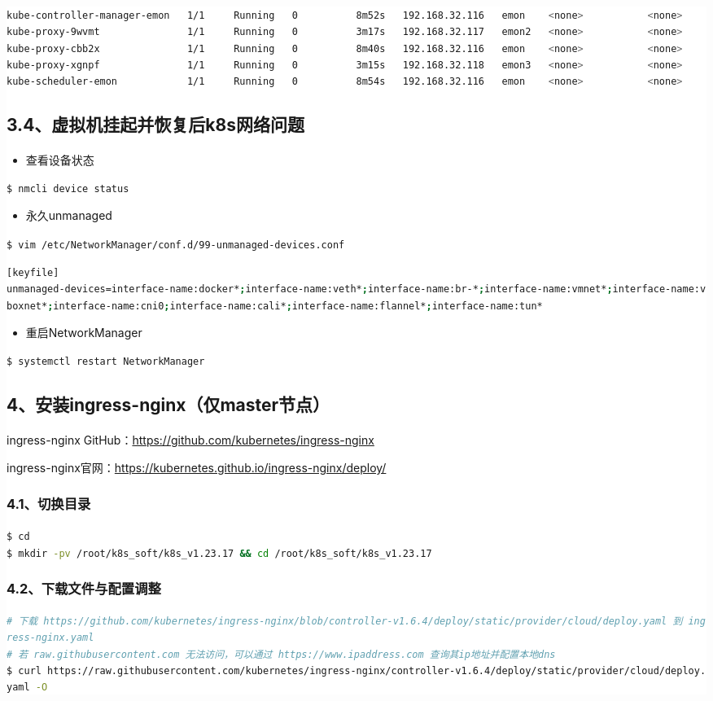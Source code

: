 ```bash
kube-controller-manager-emon   1/1     Running   0          8m52s   192.168.32.116   emon    <none>           <none>
kube-proxy-9wvmt               1/1     Running   0          3m17s   192.168.32.117   emon2   <none>           <none>
kube-proxy-cbb2x               1/1     Running   0          8m40s   192.168.32.116   emon    <none>           <none>
kube-proxy-xgnpf               1/1     Running   0          3m15s   192.168.32.118   emon3   <none>           <none>
kube-scheduler-emon            1/1     Running   0          8m54s   192.168.32.116   emon    <none>           <none>
```

## 3.4、虚拟机挂起并恢复后k8s网络问题

- 查看设备状态

```bash
$ nmcli device status
```

- 永久unmanaged

```bash
$ vim /etc/NetworkManager/conf.d/99-unmanaged-devices.conf
```

```bash
[keyfile]
unmanaged-devices=interface-name:docker*;interface-name:veth*;interface-name:br-*;interface-name:vmnet*;interface-name:vboxnet*;interface-name:cni0;interface-name:cali*;interface-name:flannel*;interface-name:tun*
```

- 重启NetworkManager

```bash
$ systemctl restart NetworkManager
```

## 4、安装ingress-nginx（仅master节点）

ingress-nginx GitHub：https://github.com/kubernetes/ingress-nginx

ingress-nginx官网：https://kubernetes.github.io/ingress-nginx/deploy/

### 4.1、切换目录

```bash
$ cd
$ mkdir -pv /root/k8s_soft/k8s_v1.23.17 && cd /root/k8s_soft/k8s_v1.23.17
```

### 4.2、下载文件与配置调整

```bash
# 下载 https://github.com/kubernetes/ingress-nginx/blob/controller-v1.6.4/deploy/static/provider/cloud/deploy.yaml 到 ingress-nginx.yaml
# 若 raw.githubusercontent.com 无法访问，可以通过 https://www.ipaddress.com 查询其ip地址并配置本地dns
$ curl https://raw.githubusercontent.com/kubernetes/ingress-nginx/controller-v1.6.4/deploy/static/provider/cloud/deploy.yaml -O
```
